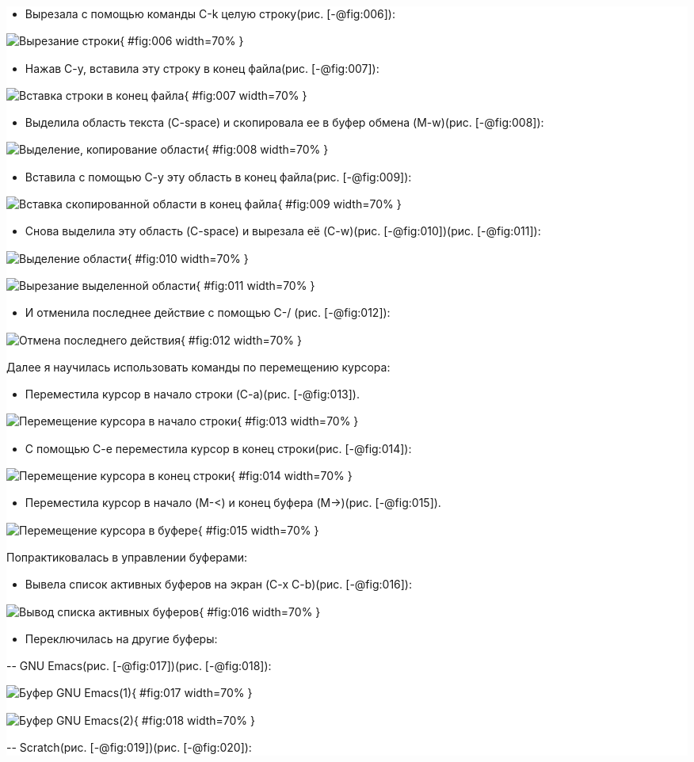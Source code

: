 - Вырезала с помощью команды С-k целую строку(рис. [-@fig:006]):

![Вырезание строки](image/5.1.png){ #fig:006 width=70% }

- Нажав C-y, вставила эту строку в конец файла(рис. [-@fig:007]):

![Вставка строки в конец файла](image/5.2.png){ #fig:007 width=70% }

- Выделила область текста (C-space) и скопировала ее в буфер обмена (M-w)(рис. [-@fig:008]):

![Выделение, копирование области](image/5.3-5.4.png){ #fig:008 width=70% }

- Вставила с помощью C-y эту область в конец файла(рис. [-@fig:009]):

![Вставка скопированной области в конец файла](image/5.5.png){ #fig:009 width=70% }

- Снова выделила эту область (C-space) и вырезала её (C-w)(рис. [-@fig:010])(рис. [-@fig:011]):

![Выделение области](image/5.6(1).png){ #fig:010 width=70% }

![Вырезание выделенной области](image/5.6(2).png){ #fig:011 width=70% }

- И отменила последнее действие с помощью C-/ (рис. [-@fig:012]):

![Отмена последнего действия](image/5.7.png){ #fig:012 width=70% }

Далее я научилась использовать команды по перемещению курсора:

- Переместила курсор в начало строки (C-a)(рис. [-@fig:013]).

![Перемещение курсора в начало строки](image/6.1.png){ #fig:013 width=70% }

- С помощью C-e переместила курсор в конец строки(рис. [-@fig:014]):

![Перемещение курсора в конец строки](image/6.2.png){ #fig:014 width=70% }

- Переместила курсор в начало (M-<) и конец буфера (M->)(рис. [-@fig:015]).

![Перемещение курсора в буфере](image/6.3-6.4.png){ #fig:015 width=70% }

Попрактиковалась в управлении буферами:

-  Вывела список активных буферов на экран (C-x C-b)(рис. [-@fig:016]):

![Вывод списка активных буферов](image/7.1.png){ #fig:016 width=70% }

- Переключилась на другие буферы:

-- GNU Emacs(рис. [-@fig:017])(рис. [-@fig:018]):

![Буфер GNU Emacs(1)](image/7.2%20GNU1.png){ #fig:017 width=70% }

![Буфер GNU Emacs(2)](image/7.2%20GNU2.png){ #fig:018 width=70% }

-- Scratch(рис. [-@fig:019])(рис. [-@fig:020]):
